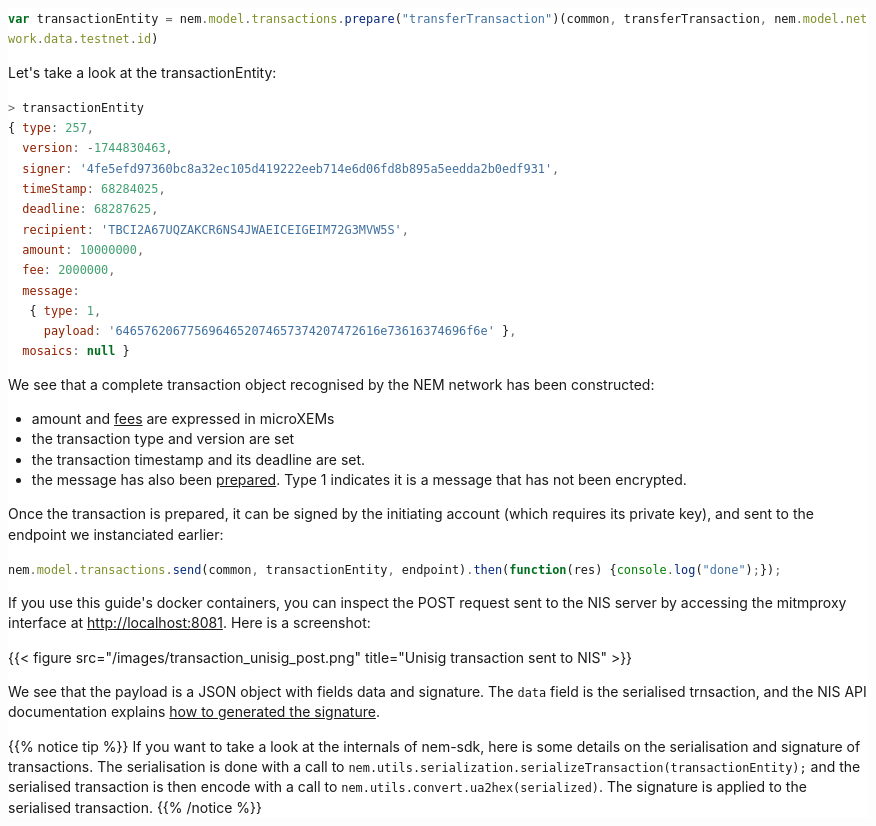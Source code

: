 ``` javascript
var transactionEntity = nem.model.transactions.prepare("transferTransaction")(common, transferTransaction, nem.model.network.data.testnet.id)
```

Let's take a look at the transactionEntity:

``` javascript
> transactionEntity
{ type: 257,
  version: -1744830463,
  signer: '4fe5efd97360bc8a32ec105d419222eeb714e6d06fd8b895a5eedda2b0edf931',
  timeStamp: 68284025,
  deadline: 68287625,
  recipient: 'TBCI2A67UQZAKCR6NS4JWAEICEIGEIM72G3MVW5S',
  amount: 10000000,
  fee: 2000000,
  message: 
   { type: 1,
     payload: '6465762067756964652074657374207472616e73616374696f6e' },
  mosaics: null }
```

We see that a complete transaction object recognised by the NEM network has been constructed:
* amount and [fees](http://bob.nem.ninja/docs/#transaction-fees) are expressed in microXEMs
* the transaction type and version are set
* the transaction timestamp and its deadline are set.
* the message has also been [prepared](https://github.com/QuantumMechanics/NEM-sdk/blob/master/src/model/transactions.js#L186). Type 1 indicates it is a message that has not been encrypted. 


Once the transaction is prepared, it can be signed by the initiating account (which requires its private key), and sent to
 the endpoint we instanciated earlier:

``` javascript
nem.model.transactions.send(common, transactionEntity, endpoint).then(function(res) {console.log("done");});
```

If you use this guide's docker containers, you can inspect the POST request sent to the NIS server by accessing the mitmproxy interface
at [http://localhost:8081](http://localhost:8081). Here is a screenshot:

{{< figure src="/images/transaction_unisig_post.png" title="Unisig transaction sent to NIS" >}}

We see that the payload is a JSON object with fields data and signature. The `data` field is the serialised trnsaction, and the NIS API documentation
explains [how to generated the signature](http://bob.nem.ninja/docs/#creating-a-signed-transaction).

{{% notice tip %}}
If you want to take a look at the internals of nem-sdk, here is some details on the serialisation and signature of transactions.
The serialisation is done with a call to `nem.utils.serialization.serializeTransaction(transactionEntity);` and the serialised transaction
is then encode with a call to `nem.utils.convert.ua2hex(serialized)`.
The signature is applied to the serialised transaction.
{{% /notice %}}
